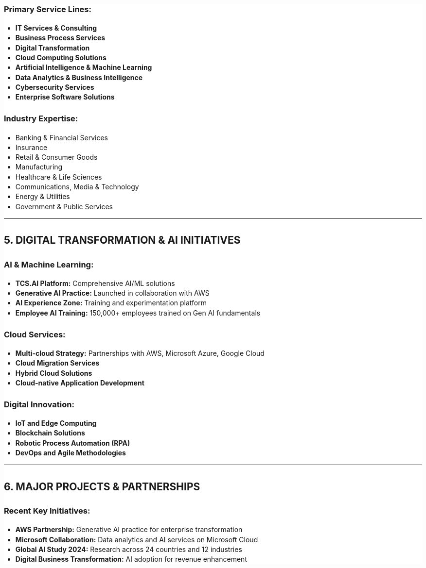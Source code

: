 ### **Primary Service Lines:**
- **IT Services & Consulting**
- **Business Process Services**
- **Digital Transformation**
- **Cloud Computing Solutions**
- **Artificial Intelligence & Machine Learning**
- **Data Analytics & Business Intelligence**
- **Cybersecurity Services**
- **Enterprise Software Solutions**

### **Industry Expertise:**
- Banking & Financial Services
- Insurance
- Retail & Consumer Goods
- Manufacturing
- Healthcare & Life Sciences
- Communications, Media & Technology
- Energy & Utilities
- Government & Public Services

---

## **5. DIGITAL TRANSFORMATION & AI INITIATIVES**

### **AI & Machine Learning:**
- **TCS.AI Platform:** Comprehensive AI/ML solutions
- **Generative AI Practice:** Launched in collaboration with AWS
- **AI Experience Zone:** Training and experimentation platform
- **Employee AI Training:** 150,000+ employees trained on Gen AI fundamentals

### **Cloud Services:**
- **Multi-cloud Strategy:** Partnerships with AWS, Microsoft Azure, Google Cloud
- **Cloud Migration Services**
- **Hybrid Cloud Solutions**
- **Cloud-native Application Development**

### **Digital Innovation:**
- **IoT and Edge Computing**
- **Blockchain Solutions**
- **Robotic Process Automation (RPA)**
- **DevOps and Agile Methodologies**

---

## **6. MAJOR PROJECTS & PARTNERSHIPS**

### **Recent Key Initiatives:**
- **AWS Partnership:** Generative AI practice for enterprise transformation
- **Microsoft Collaboration:** Data analytics and AI services on Microsoft Cloud
- **Global AI Study 2024:** Research across 24 countries and 12 industries
- **Digital Business Transformation:** AI adoption for revenue enhancement
